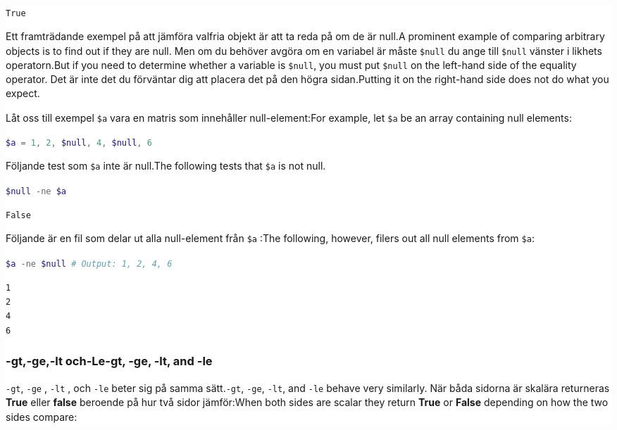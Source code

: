 ```Output
True
```

<span data-ttu-id="7d3a7-182">Ett framträdande exempel på att jämföra valfria objekt är att ta reda på om de är null.</span><span class="sxs-lookup"><span data-stu-id="7d3a7-182">A prominent example of comparing arbitrary objects is to find out if they are null.</span></span> <span data-ttu-id="7d3a7-183">Men om du behöver avgöra om en variabel är måste `$null` du ange till `$null` vänster i likhets operatorn.</span><span class="sxs-lookup"><span data-stu-id="7d3a7-183">But if you need to determine whether a variable is `$null`, you must put `$null` on the left-hand side of the equality operator.</span></span> <span data-ttu-id="7d3a7-184">Det är inte det du förväntar dig att placera det på den högra sidan.</span><span class="sxs-lookup"><span data-stu-id="7d3a7-184">Putting it on the right-hand side does not do what you expect.</span></span>

<span data-ttu-id="7d3a7-185">Låt oss till exempel `$a` vara en matris som innehåller null-element:</span><span class="sxs-lookup"><span data-stu-id="7d3a7-185">For example, let `$a` be an array containing null elements:</span></span>

```powershell
$a = 1, 2, $null, 4, $null, 6
```

<span data-ttu-id="7d3a7-186">Följande test som `$a` inte är null.</span><span class="sxs-lookup"><span data-stu-id="7d3a7-186">The following tests that `$a` is not null.</span></span>

```powershell
$null -ne $a
```

```output
False
```

<span data-ttu-id="7d3a7-187">Följande är en fil som delar ut alla null-element från `$a` :</span><span class="sxs-lookup"><span data-stu-id="7d3a7-187">The following, however, filers out all null elements from `$a`:</span></span>

```powershell
$a -ne $null # Output: 1, 2, 4, 6
```

```output
1
2
4
6
```

### <a name="-gt--ge--lt-and--le"></a><span data-ttu-id="7d3a7-188">-gt,-ge,-lt och-Le</span><span class="sxs-lookup"><span data-stu-id="7d3a7-188">-gt, -ge, -lt, and -le</span></span>

<span data-ttu-id="7d3a7-189">`-gt`, `-ge` , `-lt` , och `-le` beter sig på samma sätt.</span><span class="sxs-lookup"><span data-stu-id="7d3a7-189">`-gt`, `-ge`, `-lt`, and `-le` behave very similarly.</span></span> <span data-ttu-id="7d3a7-190">När båda sidorna är skalära returneras **True** eller **false** beroende på hur två sidor jämför:</span><span class="sxs-lookup"><span data-stu-id="7d3a7-190">When both sides are scalar they return **True** or **False** depending on how the two sides compare:</span></span>
